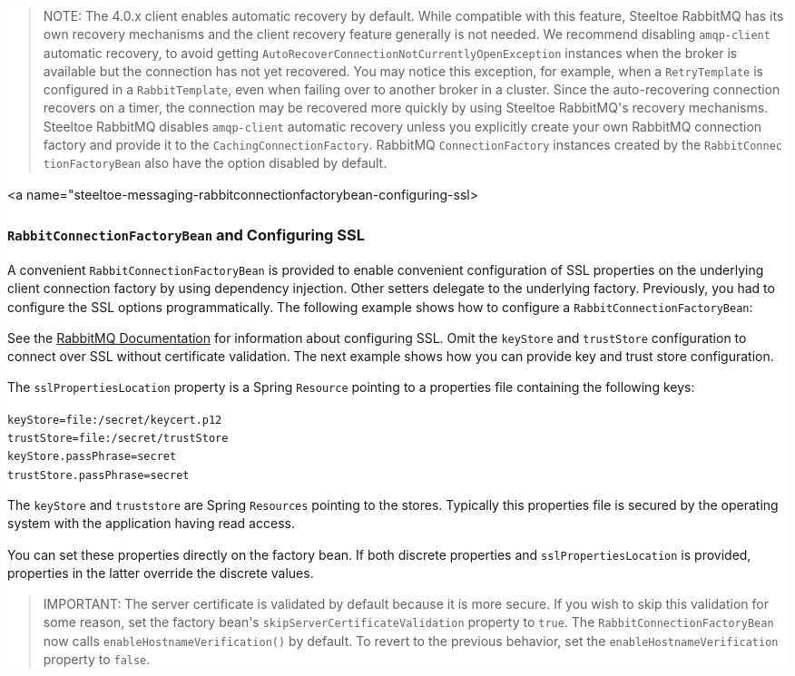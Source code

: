 [//]: # (There was an XML example here.)

>NOTE: The 4.0.x client enables automatic recovery by default.
While compatible with this feature, Steeltoe RabbitMQ has its own recovery mechanisms and the client recovery feature generally is not needed.
We recommend disabling `amqp-client` automatic recovery, to avoid getting `AutoRecoverConnectionNotCurrentlyOpenException` instances when the broker is available but the connection has not yet recovered.
You may notice this exception, for example, when a `RetryTemplate` is configured in a `RabbitTemplate`, even when failing over to another broker in a cluster.
Since the auto-recovering connection recovers on a timer, the connection may be recovered more quickly by using Steeltoe RabbitMQ's recovery mechanisms.
Steeltoe RabbitMQ disables `amqp-client` automatic recovery unless you explicitly create your own RabbitMQ connection factory and provide it to the `CachingConnectionFactory`.
RabbitMQ `ConnectionFactory` instances created by the `RabbitConnectionFactoryBean` also have the option disabled by default.

<a name="steeltoe-messaging-rabbitconnectionfactorybean-configuring-ssl></a>
### `RabbitConnectionFactoryBean` and Configuring SSL

A convenient `RabbitConnectionFactoryBean` is provided to enable convenient configuration of SSL properties on the underlying client connection factory by using dependency injection.
Other setters delegate to the underlying factory.
Previously, you had to configure the SSL options programmatically.
The following example shows how to configure a `RabbitConnectionFactoryBean`:

[//]: # (There was an XML example here.)

See the [RabbitMQ Documentation](https://www.rabbitmq.com/ssl.html) for information about configuring SSL.
Omit the `keyStore` and `trustStore` configuration to connect over SSL without certificate validation.
The next example shows how you can provide key and trust store configuration.

The `sslPropertiesLocation` property is a Spring `Resource` pointing to a properties file containing the following keys:

```
keyStore=file:/secret/keycert.p12
trustStore=file:/secret/trustStore
keyStore.passPhrase=secret
trustStore.passPhrase=secret
```

The `keyStore` and `truststore` are Spring `Resources` pointing to the stores.
Typically this properties file is secured by the operating system with the application having read access.

You can set these properties directly on the factory bean.
If both discrete properties and `sslPropertiesLocation` is provided, properties in the latter override the
discrete values.

>IMPORTANT: The server certificate is validated by default because it is more secure.
If you wish to skip this validation for some reason, set the factory bean's `skipServerCertificateValidation` property to `true`.
The `RabbitConnectionFactoryBean` now calls `enableHostnameVerification()` by default.
To revert to the previous behavior, set the `enableHostnameVerification` property to `false`.


[//]: # (I have no idea if that is the right way to do a cross-reference to another file in this system.)
[//]: # (There was an XML example here. If you adjust the preceding paragraph, it can make sense with a C# example.)